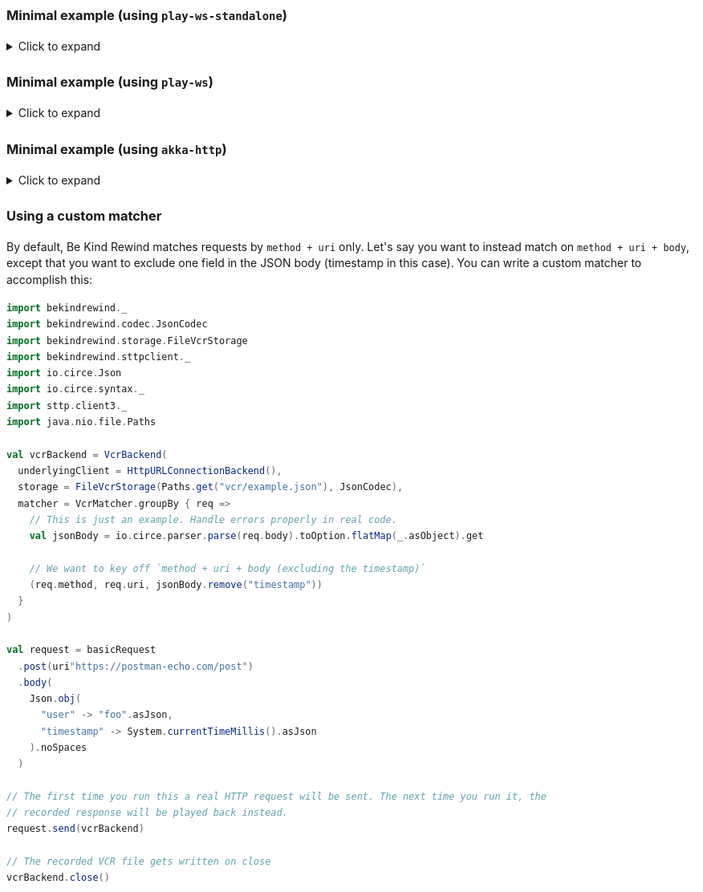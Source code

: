 ### Minimal example (using `play-ws-standalone`)

<details><summary>Click to expand</summary></details>

### Minimal example (using `play-ws`)

<details><summary>Click to expand</summary></details>

### Minimal example (using `akka-http`)

<details><summary>Click to expand</summary></details>

### Using a custom matcher

By default, Be Kind Rewind matches requests by `method + uri` only. Let's say you want to instead match on
`method + uri + body`, except that you want to exclude one field in the JSON body (timestamp in this case). You can
write a custom matcher to accomplish this:

```scala
import bekindrewind._
import bekindrewind.codec.JsonCodec
import bekindrewind.storage.FileVcrStorage
import bekindrewind.sttpclient._
import io.circe.Json
import io.circe.syntax._
import sttp.client3._
import java.nio.file.Paths

val vcrBackend = VcrBackend(
  underlyingClient = HttpURLConnectionBackend(),
  storage = FileVcrStorage(Paths.get("vcr/example.json"), JsonCodec),
  matcher = VcrMatcher.groupBy { req =>
    // This is just an example. Handle errors properly in real code.
    val jsonBody = io.circe.parser.parse(req.body).toOption.flatMap(_.asObject).get

    // We want to key off `method + uri + body (excluding the timestamp)`
    (req.method, req.uri, jsonBody.remove("timestamp"))
  }
)

val request = basicRequest
  .post(uri"https://postman-echo.com/post")
  .body(
    Json.obj(
      "user" -> "foo".asJson,
      "timestamp" -> System.currentTimeMillis().asJson
    ).noSpaces
  )

// The first time you run this a real HTTP request will be sent. The next time you run it, the
// recorded response will be played back instead.
request.send(vcrBackend)

// The recorded VCR file gets written on close
vcrBackend.close()
```
